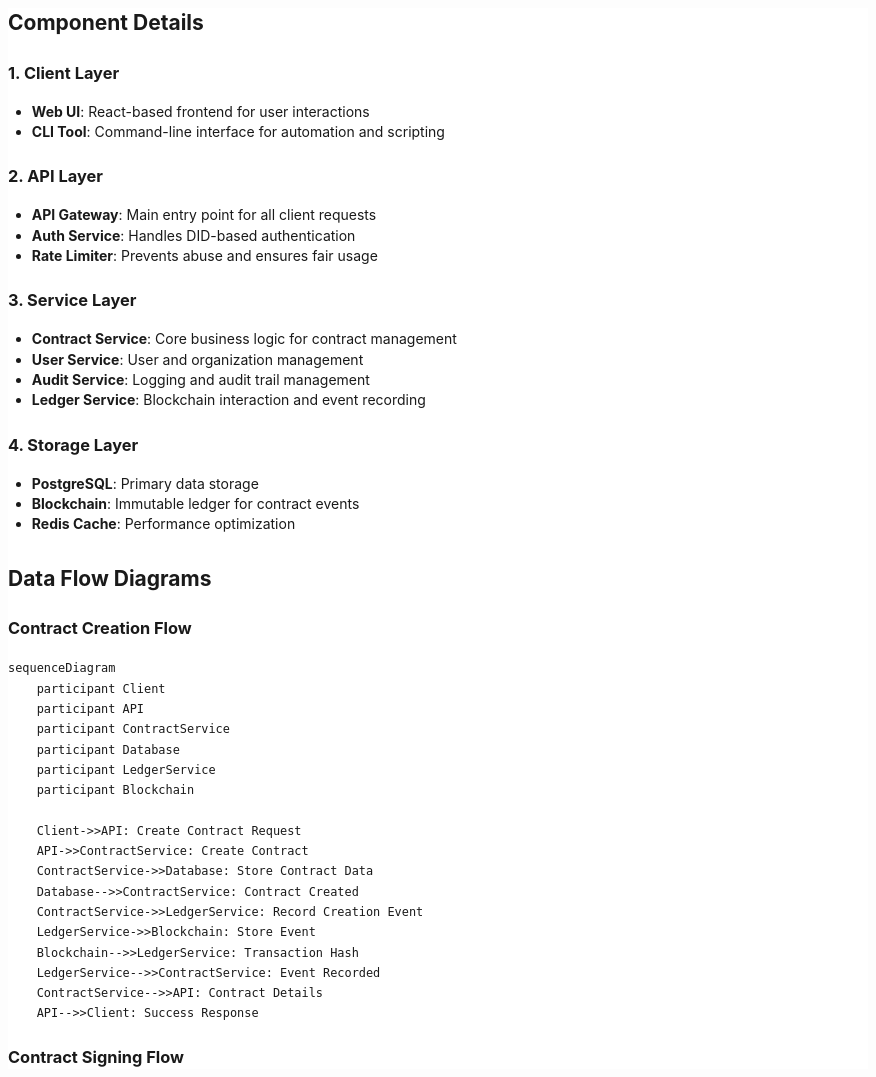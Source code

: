 ## Component Details

### 1. Client Layer
- **Web UI**: React-based frontend for user interactions
- **CLI Tool**: Command-line interface for automation and scripting

### 2. API Layer
- **API Gateway**: Main entry point for all client requests
- **Auth Service**: Handles DID-based authentication
- **Rate Limiter**: Prevents abuse and ensures fair usage

### 3. Service Layer
- **Contract Service**: Core business logic for contract management
- **User Service**: User and organization management
- **Audit Service**: Logging and audit trail management
- **Ledger Service**: Blockchain interaction and event recording

### 4. Storage Layer
- **PostgreSQL**: Primary data storage
- **Blockchain**: Immutable ledger for contract events
- **Redis Cache**: Performance optimization

## Data Flow Diagrams

### Contract Creation Flow

```mermaid
sequenceDiagram
    participant Client
    participant API
    participant ContractService
    participant Database
    participant LedgerService
    participant Blockchain

    Client->>API: Create Contract Request
    API->>ContractService: Create Contract
    ContractService->>Database: Store Contract Data
    Database-->>ContractService: Contract Created
    ContractService->>LedgerService: Record Creation Event
    LedgerService->>Blockchain: Store Event
    Blockchain-->>LedgerService: Transaction Hash
    LedgerService-->>ContractService: Event Recorded
    ContractService-->>API: Contract Details
    API-->>Client: Success Response
```

### Contract Signing Flow
